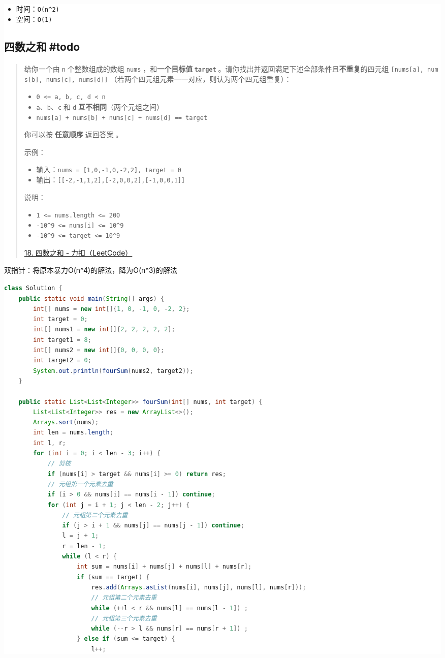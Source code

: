 
- 时间：`O(n^2)`
- 空间：`O(1)`


## 四数之和 #todo

> 给你一个由 `n` 个整数组成的数组 `nums` ，和**一个目标值 `target`** 。请你找出并返回满足下述全部条件且**不重复**的四元组 `[nums[a], nums[b], nums[c], nums[d]]` （若两个四元组元素一一对应，则认为两个四元组重复）：
> - `0 <= a, b, c, d < n`
> - `a`、`b`、`c` 和 `d` **互不相同**（两个元组之间）
> - `nums[a] + nums[b] + nums[c] + nums[d] == target`
>
> 你可以按 **任意顺序** 返回答案 。
> 
> 示例：
> - 输入：`nums = [1,0,-1,0,-2,2], target = 0`
> - 输出：`[[-2,-1,1,2],[-2,0,0,2],[-1,0,0,1]]`
>  
> 说明：
> - `1 <= nums.length <= 200`
> - `-10^9 <= nums[i] <= 10^9`
> - `-10^9 <= target <= 10^9`
> 
> [18. 四数之和 - 力扣（LeetCode）](https://leetcode.cn/problems/4sum/)

双指针：将原本暴力O(n^4)的解法，降为O(n^3)的解法

```java
class Solution {
    public static void main(String[] args) {
        int[] nums = new int[]{1, 0, -1, 0, -2, 2};
        int target = 0;
        int[] nums1 = new int[]{2, 2, 2, 2, 2};
        int target1 = 8;
        int[] nums2 = new int[]{0, 0, 0, 0};
        int target2 = 0;
        System.out.println(fourSum(nums2, target2));
    }

    public static List<List<Integer>> fourSum(int[] nums, int target) {
        List<List<Integer>> res = new ArrayList<>();
        Arrays.sort(nums);
        int len = nums.length;
        int l, r;
        for (int i = 0; i < len - 3; i++) {
            // 剪枝
            if (nums[i] > target && nums[i] >= 0) return res;
            // 元组第一个元素去重
            if (i > 0 && nums[i] == nums[i - 1]) continue;
            for (int j = i + 1; j < len - 2; j++) {
                // 元组第二个元素去重
                if (j > i + 1 && nums[j] == nums[j - 1]) continue;
                l = j + 1;
                r = len - 1;
                while (l < r) {
                    int sum = nums[i] + nums[j] + nums[l] + nums[r];
                    if (sum == target) {
                        res.add(Arrays.asList(nums[i], nums[j], nums[l], nums[r]));
                        // 元组第二个元素去重
                        while (++l < r && nums[l] == nums[l - 1]) ;
                        // 元组第三个元素去重
                        while (--r > l && nums[r] == nums[r + 1]) ;
                    } else if (sum <= target) {
                        l++;
```